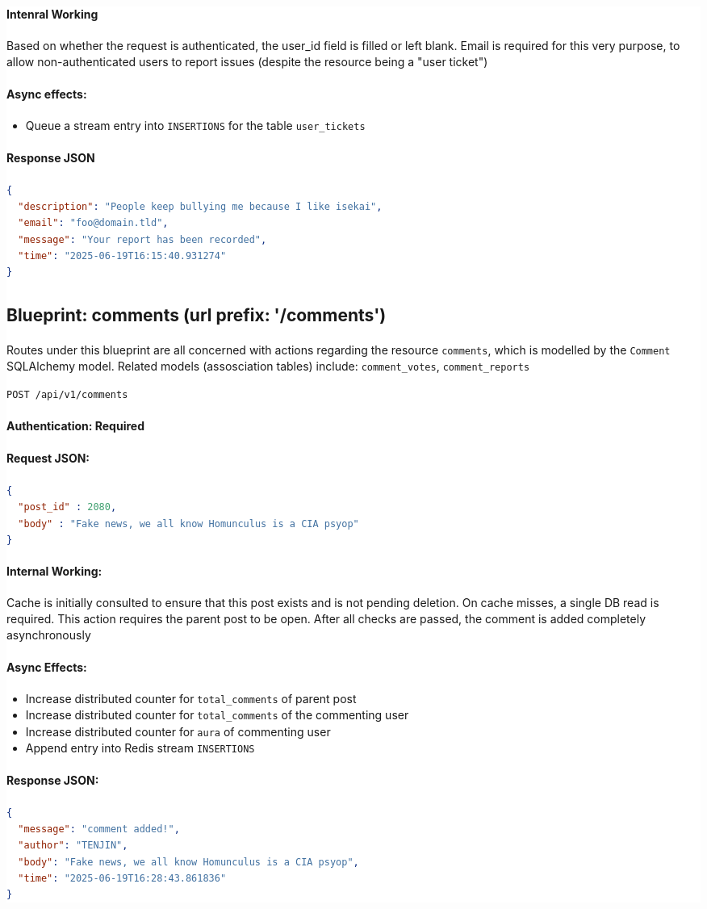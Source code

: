 #### Intenral Working
Based on whether the request is authenticated, the user_id field is filled or left blank. Email is required for this very purpose, to allow non-authenticated users to report issues (despite the resource being a "user ticket")

#### Async effects:
- Queue a stream entry into `INSERTIONS` for the table `user_tickets`

#### Response JSON
``` JSON
{
  "description": "People keep bullying me because I like isekai",
  "email": "foo@domain.tld",
  "message": "Your report has been recorded",
  "time": "2025-06-19T16:15:40.931274"
}
```

## Blueprint: comments (url prefix: '/comments')
Routes under this blueprint are all concerned with actions regarding the resource `comments`, which is modelled by the `Comment` SQLAlchemy model. Related models (assosciation tables) include: `comment_votes`, `comment_reports`

``` HTTP
POST /api/v1/comments
```
#### Authentication: Required
#### Request JSON:
```json
{
  "post_id" : 2080,
  "body" : "Fake news, we all know Homunculus is a CIA psyop"
}
```
#### Internal Working:
Cache is initially consulted to ensure that this post exists and is not pending deletion. On cache misses, a single DB read is required. This action requires the parent post to be open. After all checks are passed, the comment is added completely asynchronously

#### Async Effects:
- Increase distributed counter for `total_comments` of parent post
- Increase distributed counter for `total_comments` of the commenting user
- Increase distributed counter for `aura` of commenting user
- Append entry into Redis stream `INSERTIONS`

#### Response JSON:
```json
{
  "message": "comment added!",
  "author": "TENJIN",
  "body": "Fake news, we all know Homunculus is a CIA psyop",
  "time": "2025-06-19T16:28:43.861836"
}
```
